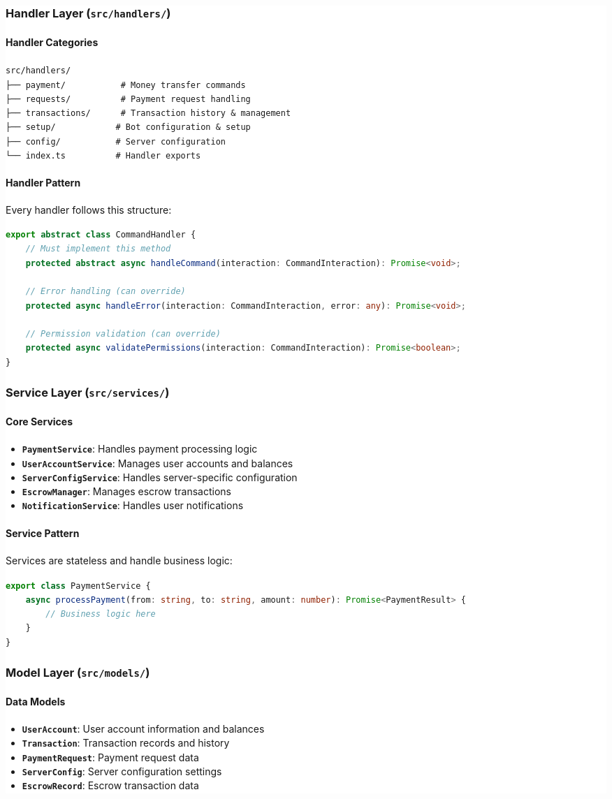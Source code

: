 ### **Handler Layer** (`src/handlers/`)

#### Handler Categories
```
src/handlers/
├── payment/           # Money transfer commands
├── requests/          # Payment request handling
├── transactions/      # Transaction history & management
├── setup/            # Bot configuration & setup
├── config/           # Server configuration
└── index.ts          # Handler exports
```

#### Handler Pattern
Every handler follows this structure:
```typescript
export abstract class CommandHandler {
    // Must implement this method
    protected abstract async handleCommand(interaction: CommandInteraction): Promise<void>;
    
    // Error handling (can override)
    protected async handleError(interaction: CommandInteraction, error: any): Promise<void>;
    
    // Permission validation (can override)
    protected async validatePermissions(interaction: CommandInteraction): Promise<boolean>;
}
```

### **Service Layer** (`src/services/`)

#### Core Services
- **`PaymentService`**: Handles payment processing logic
- **`UserAccountService`**: Manages user accounts and balances
- **`ServerConfigService`**: Handles server-specific configuration
- **`EscrowManager`**: Manages escrow transactions
- **`NotificationService`**: Handles user notifications

#### Service Pattern
Services are stateless and handle business logic:
```typescript
export class PaymentService {
    async processPayment(from: string, to: string, amount: number): Promise<PaymentResult> {
        // Business logic here
    }
}
```

### **Model Layer** (`src/models/`)

#### Data Models
- **`UserAccount`**: User account information and balances
- **`Transaction`**: Transaction records and history
- **`PaymentRequest`**: Payment request data
- **`ServerConfig`**: Server configuration settings
- **`EscrowRecord`**: Escrow transaction data
